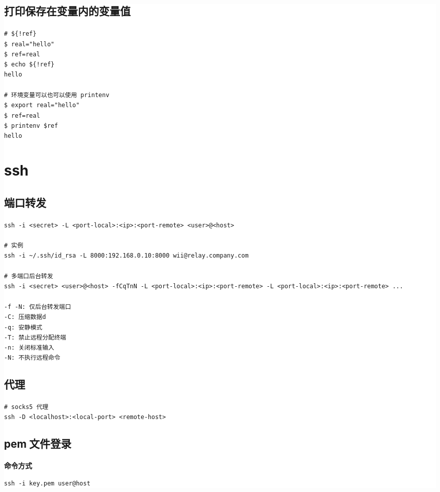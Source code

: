 ## 打印保存在变量内的变量值

```shell
# ${!ref}
$ real="hello"
$ ref=real
$ echo ${!ref}
hello

# 环境变量可以也可以使用 printenv
$ export real="hello"
$ ref=real
$ printenv $ref
hello
```

# ssh

## 端口转发

```shell
ssh -i <secret> -L <port-local>:<ip>:<port-remote> <user>@<host>

# 实例
ssh -i ~/.ssh/id_rsa -L 8000:192.168.0.10:8000 wii@relay.company.com

# 多端口后台转发
ssh -i <secret> <user>@<host> -fCqTnN -L <port-local>:<ip>:<port-remote> -L <port-local>:<ip>:<port-remote> ...

-f -N: 仅后台转发端口
-C: 压缩数据d
-q: 安静模式
-T: 禁止远程分配终端
-n: 关闭标准输入
-N: 不执行远程命令
```

## 代理

```shell
# socks5 代理
ssh -D <localhost>:<local-port> <remote-host>
```

## pem 文件登录

**命令方式**

```shell
ssh -i key.pem user@host
```
